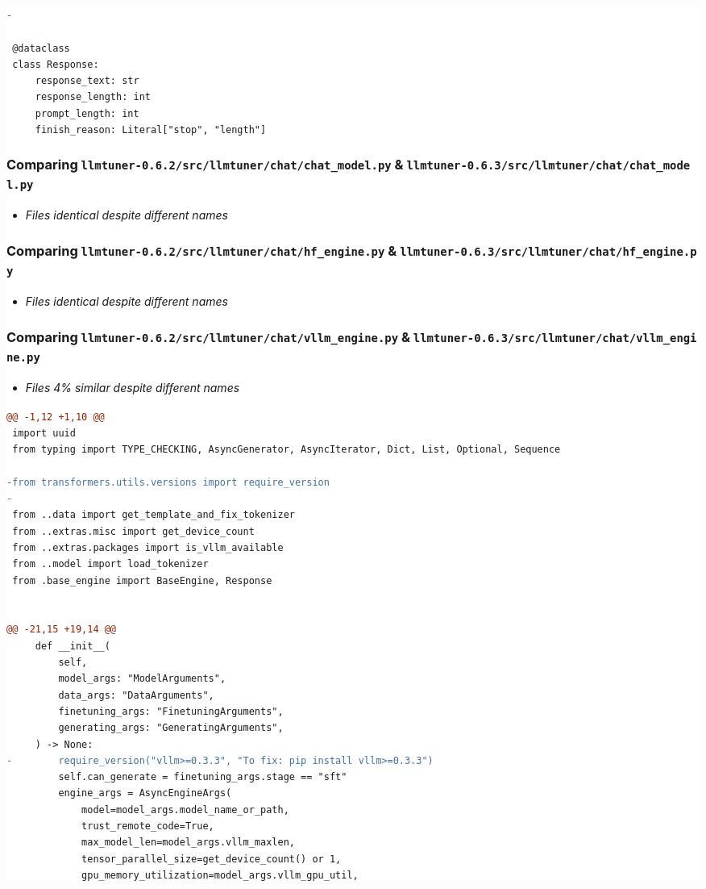 ```diff
-
 
 @dataclass
 class Response:
     response_text: str
     response_length: int
     prompt_length: int
     finish_reason: Literal["stop", "length"]
```

### Comparing `llmtuner-0.6.2/src/llmtuner/chat/chat_model.py` & `llmtuner-0.6.3/src/llmtuner/chat/chat_model.py`

 * *Files identical despite different names*

### Comparing `llmtuner-0.6.2/src/llmtuner/chat/hf_engine.py` & `llmtuner-0.6.3/src/llmtuner/chat/hf_engine.py`

 * *Files identical despite different names*

### Comparing `llmtuner-0.6.2/src/llmtuner/chat/vllm_engine.py` & `llmtuner-0.6.3/src/llmtuner/chat/vllm_engine.py`

 * *Files 4% similar despite different names*

```diff
@@ -1,12 +1,10 @@
 import uuid
 from typing import TYPE_CHECKING, AsyncGenerator, AsyncIterator, Dict, List, Optional, Sequence
 
-from transformers.utils.versions import require_version
-
 from ..data import get_template_and_fix_tokenizer
 from ..extras.misc import get_device_count
 from ..extras.packages import is_vllm_available
 from ..model import load_tokenizer
 from .base_engine import BaseEngine, Response
 
 
@@ -21,15 +19,14 @@
     def __init__(
         self,
         model_args: "ModelArguments",
         data_args: "DataArguments",
         finetuning_args: "FinetuningArguments",
         generating_args: "GeneratingArguments",
     ) -> None:
-        require_version("vllm>=0.3.3", "To fix: pip install vllm>=0.3.3")
         self.can_generate = finetuning_args.stage == "sft"
         engine_args = AsyncEngineArgs(
             model=model_args.model_name_or_path,
             trust_remote_code=True,
             max_model_len=model_args.vllm_maxlen,
             tensor_parallel_size=get_device_count() or 1,
             gpu_memory_utilization=model_args.vllm_gpu_util,
```
